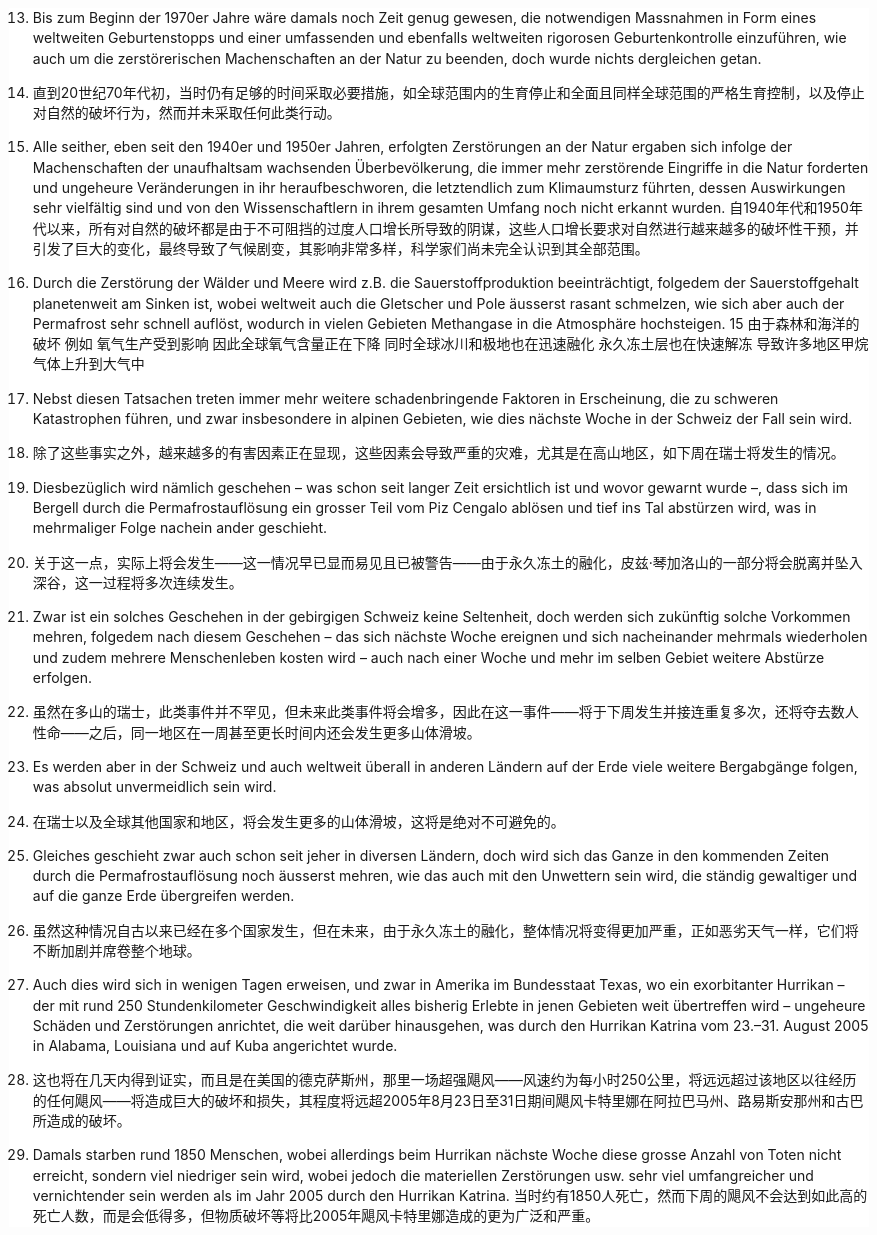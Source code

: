13. Bis zum Beginn der 1970er Jahre wäre damals noch Zeit genug gewesen, die notwendigen Massnahmen in Form eines weltweiten Geburtenstopps und einer umfassenden und ebenfalls weltweiten rigorosen Geburtenkontrolle einzuführen, wie auch um die zerstörerischen Machenschaften an der Natur zu beenden, doch wurde nichts dergleichen getan.
13. 直到20世纪70年代初，当时仍有足够的时间采取必要措施，如全球范围内的生育停止和全面且同样全球范围的严格生育控制，以及停止对自然的破坏行为，然而并未采取任何此类行动。

14. Alle seither, eben seit den 1940er und 1950er Jahren, erfolgten Zerstörungen an der Natur ergaben sich infolge der Machenschaften der unaufhaltsam wachsenden Überbevölkerung, die immer mehr zerstörende Eingriffe in die Natur forderten und ungeheure Veränderungen in ihr heraufbeschworen, die letztendlich zum Klimaumsturz führten, dessen Auswirkungen sehr vielfältig sind und von den Wissenschaftlern in ihrem gesamten Umfang noch nicht erkannt wurden.
自1940年代和1950年代以来，所有对自然的破坏都是由于不可阻挡的过度人口增长所导致的阴谋，这些人口增长要求对自然进行越来越多的破坏性干预，并引发了巨大的变化，最终导致了气候剧变，其影响非常多样，科学家们尚未完全认识到其全部范围。

15. Durch die Zerstörung der Wälder und Meere wird z.B. die Sauerstoffproduktion beeinträchtigt, folgedem der Sauerstoffgehalt planetenweit am Sinken ist, wobei weltweit auch die Gletscher und Pole äusserst rasant schmelzen, wie sich aber auch der Permafrost sehr schnell auflöst, wodurch in vielen Gebieten Methangase in die Atmosphäre hochsteigen.
15 由于森林和海洋的破坏 例如 氧气生产受到影响 因此全球氧气含量正在下降 同时全球冰川和极地也在迅速融化 永久冻土层也在快速解冻 导致许多地区甲烷气体上升到大气中

16. Nebst diesen Tatsachen treten immer mehr weitere schadenbringende Faktoren in Erscheinung, die zu schweren Katastrophen führen, und zwar insbesondere in alpinen Gebieten, wie dies nächste Woche in der Schweiz der Fall sein wird.
16. 除了这些事实之外，越来越多的有害因素正在显现，这些因素会导致严重的灾难，尤其是在高山地区，如下周在瑞士将发生的情况。

17. Diesbezüglich wird nämlich geschehen – was schon seit langer Zeit ersichtlich ist und wovor gewarnt wurde –, dass sich im Bergell durch die Permafrostauflösung ein grosser Teil vom Piz Cengalo ablösen und tief ins Tal abstürzen wird, was in mehrmaliger Folge nachein ander geschieht.
17. 关于这一点，实际上将会发生——这一情况早已显而易见且已被警告——由于永久冻土的融化，皮兹·琴加洛山的一部分将会脱离并坠入深谷，这一过程将多次连续发生。

18. Zwar ist ein solches Geschehen in der gebirgigen Schweiz keine Seltenheit, doch werden sich zukünftig solche Vorkommen mehren, folgedem nach diesem Geschehen – das sich nächste Woche ereignen und sich nacheinander mehrmals wiederholen und zudem mehrere Menschenleben kosten wird – auch nach einer Woche und mehr im selben Gebiet weitere Abstürze erfolgen.
18. 虽然在多山的瑞士，此类事件并不罕见，但未来此类事件将会增多，因此在这一事件——将于下周发生并接连重复多次，还将夺去数人性命——之后，同一地区在一周甚至更长时间内还会发生更多山体滑坡。

19. Es werden aber in der Schweiz und auch weltweit überall in anderen Ländern auf der Erde viele weitere Bergabgänge folgen, was absolut unvermeidlich sein wird.
19. 在瑞士以及全球其他国家和地区，将会发生更多的山体滑坡，这将是绝对不可避免的。

20. Gleiches geschieht zwar auch schon seit jeher in diversen Ländern, doch wird sich das Ganze in den kommenden Zeiten durch die Permafrostauflösung noch äusserst mehren, wie das auch mit den Unwettern sein wird, die ständig gewaltiger und auf die ganze Erde übergreifen werden.
20. 虽然这种情况自古以来已经在多个国家发生，但在未来，由于永久冻土的融化，整体情况将变得更加严重，正如恶劣天气一样，它们将不断加剧并席卷整个地球。

21. Auch dies wird sich in wenigen Tagen erweisen, und zwar in Amerika im Bundesstaat Texas, wo ein exorbitanter Hurrikan – der mit rund 250 Stundenkilometer Geschwindigkeit alles bisherig Erlebte in jenen Gebieten weit übertreffen wird – ungeheure Schäden und Zerstörungen anrichtet, die weit darüber hinausgehen, was durch den Hurrikan Katrina vom 23.–31. August 2005 in Alabama, Louisiana und auf Kuba angerichtet wurde.
21. 这也将在几天内得到证实，而且是在美国的德克萨斯州，那里一场超强飓风——风速约为每小时250公里，将远远超过该地区以往经历的任何飓风——将造成巨大的破坏和损失，其程度将远超2005年8月23日至31日期间飓风卡特里娜在阿拉巴马州、路易斯安那州和古巴所造成的破坏。

22. Damals starben rund 1850 Menschen, wobei allerdings beim Hurrikan nächste Woche diese grosse Anzahl von Toten nicht erreicht, sondern viel niedriger sein wird, wobei jedoch die materiellen Zerstörungen usw. sehr viel umfangreicher und vernichtender sein werden als im Jahr 2005 durch den Hurrikan Katrina.
当时约有1850人死亡，然而下周的飓风不会达到如此高的死亡人数，而是会低得多，但物质破坏等将比2005年飓风卡特里娜造成的更为广泛和严重。
